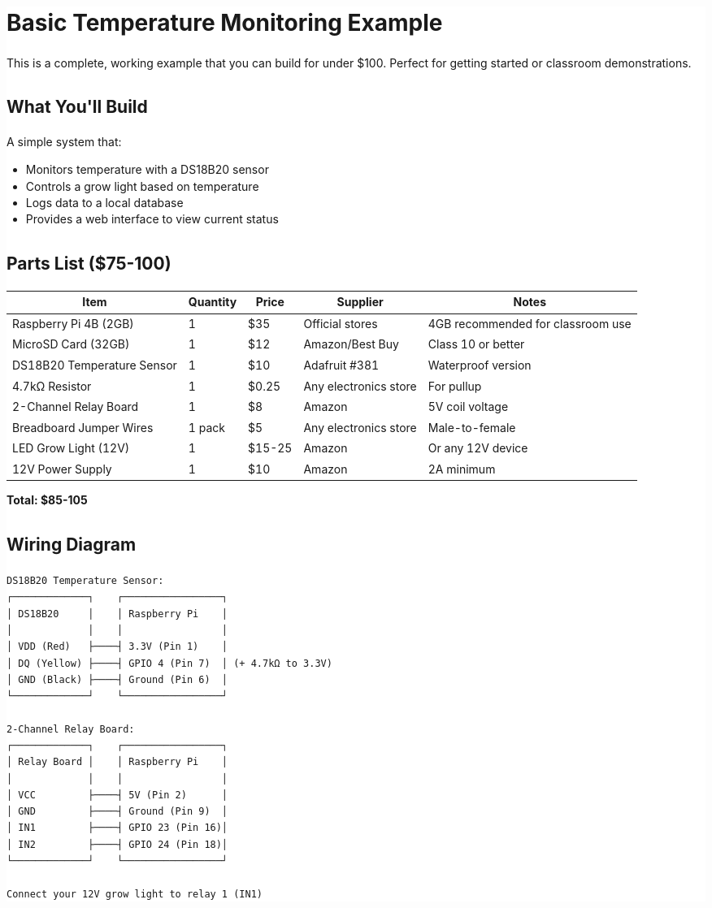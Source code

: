 # Basic Temperature Monitoring Example

This is a complete, working example that you can build for under $100. Perfect for getting started or classroom demonstrations.

## What You'll Build

A simple system that:
- Monitors temperature with a DS18B20 sensor
- Controls a grow light based on temperature
- Logs data to a local database
- Provides a web interface to view current status

## Parts List ($75-100)

| Item | Quantity | Price | Supplier | Notes |
|------|----------|-------|----------|-------|
| Raspberry Pi 4B (2GB) | 1 | $35 | Official stores | 4GB recommended for classroom use |
| MicroSD Card (32GB) | 1 | $12 | Amazon/Best Buy | Class 10 or better |
| DS18B20 Temperature Sensor | 1 | $10 | Adafruit #381 | Waterproof version |
| 4.7kΩ Resistor | 1 | $0.25 | Any electronics store | For pullup |
| 2-Channel Relay Board | 1 | $8 | Amazon | 5V coil voltage |
| Breadboard Jumper Wires | 1 pack | $5 | Any electronics store | Male-to-female |
| LED Grow Light (12V) | 1 | $15-25 | Amazon | Or any 12V device |
| 12V Power Supply | 1 | $10 | Amazon | 2A minimum |

**Total: $85-105**

## Wiring Diagram

```
DS18B20 Temperature Sensor:
┌─────────────┐    ┌─────────────────┐
│ DS18B20     │    │ Raspberry Pi    │
│             │    │                 │
│ VDD (Red)   ├────┤ 3.3V (Pin 1)    │
│ DQ (Yellow) ├────┤ GPIO 4 (Pin 7)  │ (+ 4.7kΩ to 3.3V)
│ GND (Black) ├────┤ Ground (Pin 6)  │
└─────────────┘    └─────────────────┘

2-Channel Relay Board:
┌─────────────┐    ┌─────────────────┐
│ Relay Board │    │ Raspberry Pi    │
│             │    │                 │
│ VCC         ├────┤ 5V (Pin 2)      │
│ GND         ├────┤ Ground (Pin 9)  │
│ IN1         ├────┤ GPIO 23 (Pin 16)│
│ IN2         ├────┤ GPIO 24 (Pin 18)│
└─────────────┘    └─────────────────┘

Connect your 12V grow light to relay 1 (IN1)
```

